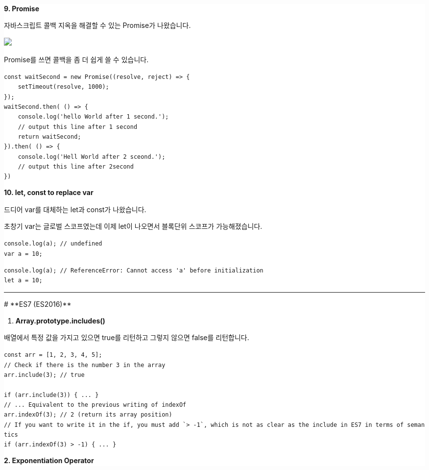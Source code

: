 
**9. Promise**

자바스크립트 콜백 지옥을 해결할 수 있는 Promise가 나왔습니다.

![](https://blogger.googleusercontent.com/img/a/AVvXsEgTdR2fkjTe2sodeu_c5pHCHE5thj6azVcIqIByUDgMLkrFB5jVaQdnMwrI98d8S-5H5GblzOTcZKu_5mY8AVohM_7k4YHV0WNw9uHQPIovNGl7fKgJOF9mqxabzvc9yoZqts9DLXyohapSFCYjJUIlO5J4Ju4bASVtEgFKB4R-cIWpARi52hZNf7zY=s16000)

Promise를 쓰면 콜백을 좀 더 쉽게 쓸 수 있습니다.

```
const waitSecond = new Promise((resolve, reject) => {
    setTimeout(resolve, 1000);
});
waitSecond.then( () => {
    console.log('hello World after 1 second.');
    // output this line after 1 second
    return waitSecond;
}).then( () => {
    console.log('Hell World after 2 sceond.');
    // output this line after 2second
})
```

**10. let, const to replace var**

드디어 var를 대체하는 let과 const가 나왔습니다.

초창기 var는 글로벌 스코프였는데 이제 let이 나오면서 블록단위 스코프가 가능해졌습니다.

```
console.log(a); // undefined
var a = 10;
```

```
console.log(a); // ReferenceError: Cannot access 'a' before initialization
let a = 10;
```

<hr /># **ES7 (ES2016)**

1. **Array.prototype.includes()**

배열에서 특정 값을 가지고 있으면 true를 리턴하고 그렇지 않으면 false를 리턴합니다.

```
const arr = [1, 2, 3, 4, 5];
// Check if there is the number 3 in the array
arr.include(3); // true

if (arr.include(3)) { ... }
// ... Equivalent to the previous writing of indexOf
arr.indexOf(3); // 2 (return its array position)
// If you want to write it in the if, you must add `> -1`, which is not as clear as the include in ES7 in terms of semantics
if (arr.indexOf(3) > -1) { ... }
```

**2. Exponentiation Operator**
